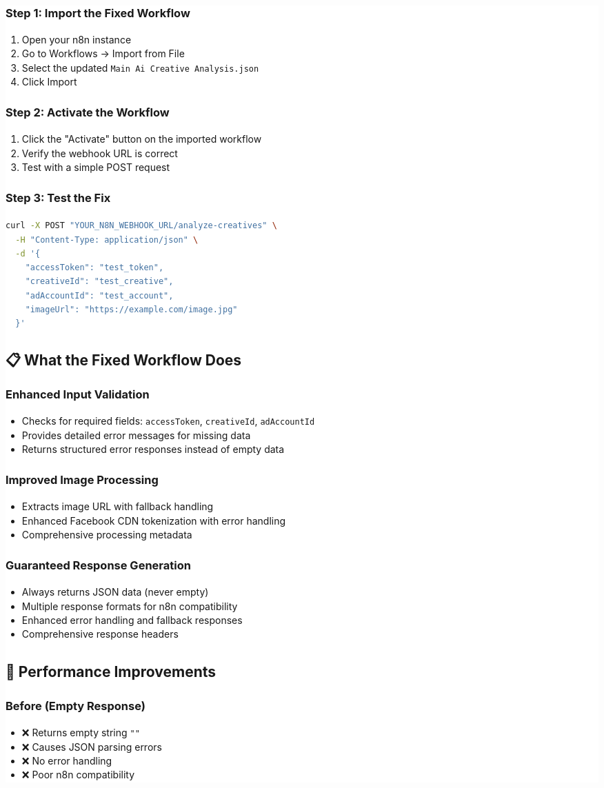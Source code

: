 ### **Step 1: Import the Fixed Workflow**
1. Open your n8n instance
2. Go to Workflows → Import from File
3. Select the updated `Main Ai Creative Analysis.json`
4. Click Import

### **Step 2: Activate the Workflow**
1. Click the "Activate" button on the imported workflow
2. Verify the webhook URL is correct
3. Test with a simple POST request

### **Step 3: Test the Fix**
```bash
curl -X POST "YOUR_N8N_WEBHOOK_URL/analyze-creatives" \
  -H "Content-Type: application/json" \
  -d '{
    "accessToken": "test_token",
    "creativeId": "test_creative",
    "adAccountId": "test_account",
    "imageUrl": "https://example.com/image.jpg"
  }'
```

## **📋 What the Fixed Workflow Does**

### **Enhanced Input Validation**
- Checks for required fields: `accessToken`, `creativeId`, `adAccountId`
- Provides detailed error messages for missing data
- Returns structured error responses instead of empty data

### **Improved Image Processing**
- Extracts image URL with fallback handling
- Enhanced Facebook CDN tokenization with error handling
- Comprehensive processing metadata

### **Guaranteed Response Generation**
- Always returns JSON data (never empty)
- Multiple response formats for n8n compatibility
- Enhanced error handling and fallback responses
- Comprehensive response headers

## **🚀 Performance Improvements**

### **Before (Empty Response)**
- ❌ Returns empty string `""`
- ❌ Causes JSON parsing errors
- ❌ No error handling
- ❌ Poor n8n compatibility
